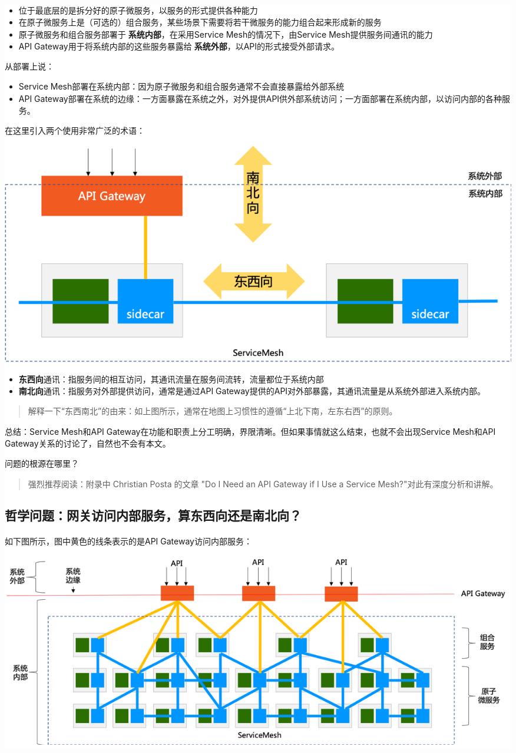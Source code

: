 - 位于最底层的是拆分好的原子微服务，以服务的形式提供各种能力
- 在原子微服务上是（可选的）组合服务，某些场景下需要将若干微服务的能力组合起来形成新的服务
- 原子微服务和组合服务部署于 **系统内部**，在采用Service Mesh的情况下，由Service Mesh提供服务间通讯的能力
- API Gateway用于将系统内部的这些服务暴露给 **系统外部**，以API的形式接受外部请求。

从部署上说：

- Service Mesh部署在系统内部：因为原子微服务和组合服务通常不会直接暴露给外部系统
- API Gateway部署在系统的边缘：一方面暴露在系统之外，对外提供API供外部系统访问；一方面部署在系统内部，以访问内部的各种服务。

在这里引入两个使用非常广泛的术语：

![](directions.png)

- **东西向**通讯：指服务间的相互访问，其通讯流量在服务间流转，流量都位于系统内部
- **南北向**通讯：指服务对外部提供访问，通常是通过API Gateway提供的API对外部暴露，其通讯流量是从系统外部进入系统内部。

> 解释一下“东西南北”的由来：如上图所示，通常在地图上习惯性的遵循“上北下南，左东右西”的原则。

总结：Service Mesh和API Gateway在功能和职责上分工明确，界限清晰。但如果事情就这么结束，也就不会出现Service Mesh和API Gateway关系的讨论了，自然也不会有本文。

问题的根源在哪里？

> 强烈推荐阅读：附录中 Christian Posta 的文章 "Do I Need an API Gateway if I Use a Service Mesh?"对此有深度分析和讲解。

## 哲学问题：网关访问内部服务，算东西向还是南北向？

如下图所示，图中黄色的线条表示的是API Gateway访问内部服务：

![](relationship-without-bff.png)
